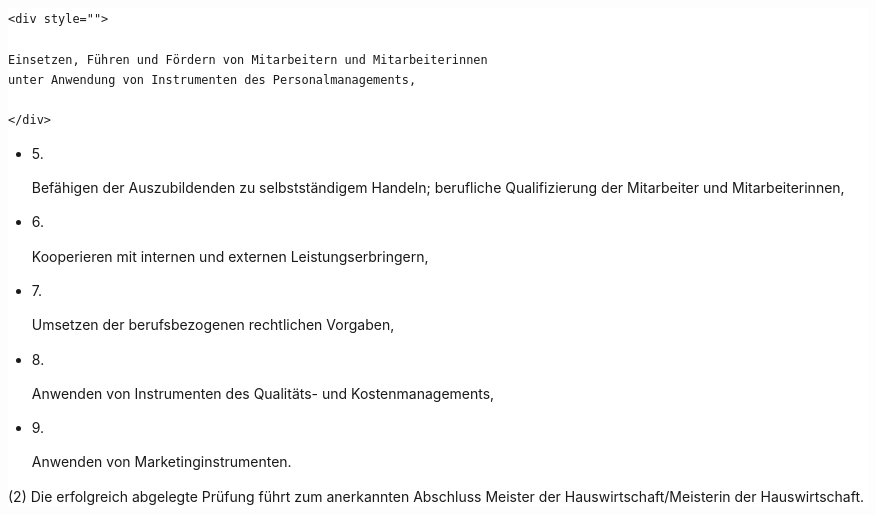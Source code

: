     <div style="">
    
    Einsetzen, Führen und Fördern von Mitarbeitern und Mitarbeiterinnen
    unter Anwendung von Instrumenten des Personalmanagements,
    
    </div>

  - 5\.
    
    <div style="">
    
    Befähigen der Auszubildenden zu selbstständigem Handeln; berufliche
    Qualifizierung der Mitarbeiter und Mitarbeiterinnen,
    
    </div>

  - 6\.
    
    <div style="">
    
    Kooperieren mit internen und externen Leistungserbringern,
    
    </div>

  - 7\.
    
    <div style="">
    
    Umsetzen der berufsbezogenen rechtlichen Vorgaben,
    
    </div>

  - 8\.
    
    <div style="">
    
    Anwenden von Instrumenten des Qualitäts- und Kostenmanagements,
    
    </div>

  - 9\.
    
    <div style="">
    
    Anwenden von Marketinginstrumenten.
    
    </div>

</div>

<div class="jurAbsatz">

(2) Die erfolgreich abgelegte Prüfung führt zum anerkannten Abschluss
Meister der Hauswirtschaft/Meisterin der Hauswirtschaft.

</div>

</div>

</div>

</div>

<span id="BJNR227800005BJNE000300000.html"></span>
